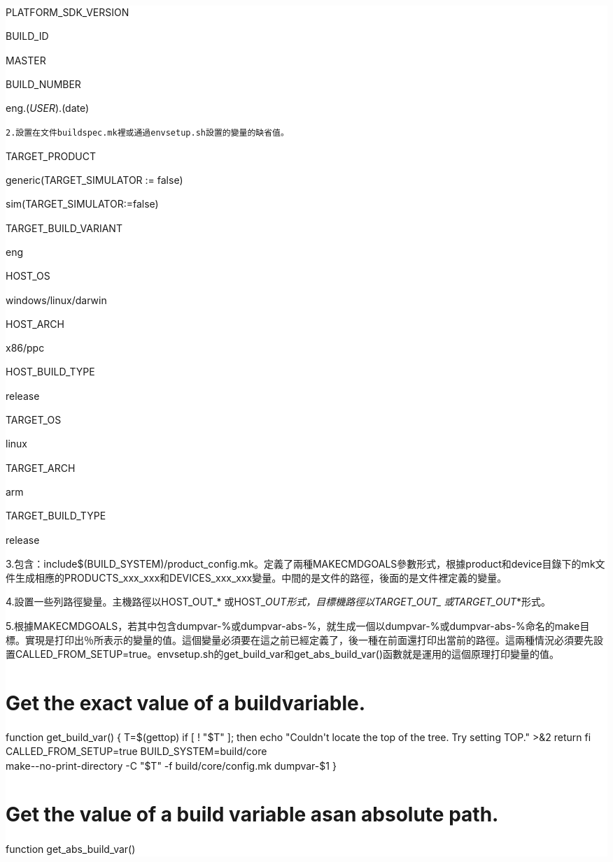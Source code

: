 

PLATFORM_SDK_VERSION



BUILD_ID



MASTER

BUILD_NUMBER

eng.$(USER).$(date)



    2.設置在文件buildspec.mk裡或通過envsetup.sh設置的變量的缺省值。

TARGET_PRODUCT

generic(TARGET_SIMULATOR := false)

sim(TARGET_SIMULATOR:=false)

TARGET_BUILD_VARIANT

eng

HOST_OS

windows/linux/darwin

HOST_ARCH

x86/ppc

HOST_BUILD_TYPE

release

TARGET_OS

linux

TARGET_ARCH

arm

TARGET_BUILD_TYPE

release

   3.包含：include$(BUILD_SYSTEM)/product_config.mk。定義了兩種MAKECMDGOALS參數形式，根據product和device目錄下的mk文件生成相應的PRODUCTS_xxx_xxx和DEVICES_xxx_xxx變量。中間的是文件的路徑，後面的是文件裡定義的變量。

   4.設置一些列路徑變量。主機路徑以HOST_OUT_* 或HOST_*_OUT_*形式，目標機路徑以TARGET_OUT_* 或TARGET_*_OUT_*形式。

  5.根據MAKECMDGOALS，若其中包含dumpvar-%或dumpvar-abs-%，就生成一個以dumpvar-%或dumpvar-abs-%命名的make目標。實現是打印出％所表示的變量的值。這個變量必須要在這之前已經定義了，後一種在前面還打印出當前的路徑。這兩種情況必須要先設置CALLED_FROM_SETUP=true。envsetup.sh的get_build_var和get_abs_build_var()函數就是運用的這個原理打印變量的值。

# Get the exact value of a buildvariable.
function get_build_var()
{
   T=$(gettop)
   if [ ! "$T" ]; then
       echo "Couldn't locate the top of the tree.  Try setting TOP." >&2
       return
   fi
   CALLED_FROM_SETUP=true BUILD_SYSTEM=build/core \
   make--no-print-directory -C "$T" -f build/core/config.mk dumpvar-$1
}
# Get the value of a build variable asan absolute path.
function get_abs_build_var()